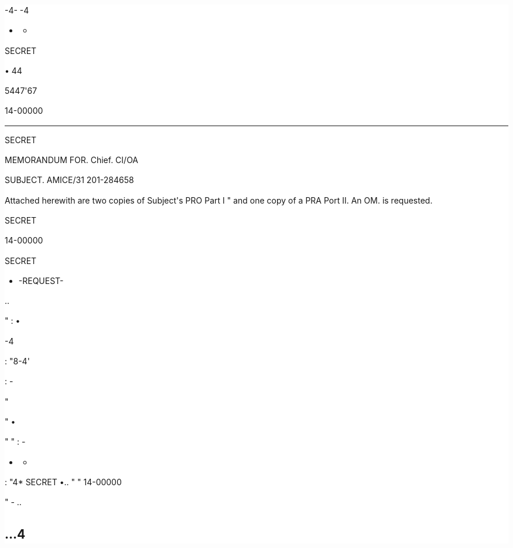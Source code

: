 -4- -4

- -

SECRET

• 44

5447'67

14-00000
* * *
SECRET

MEMORANDUM FOR.
Chief. CI/OA

SUBJECT.
AMICE/31
201-284658

Attached herewith are two copies of Subject's PRO Part I "
and one copy of a PRA Port II. An OM. is requested.

SECRET

14-00000

SECRET

- -REQUEST-

..

"
:
•

-4

: "8-4'

: -

"

"
•

" "
: -

- -
: "4*
SECRET
•.. " "
14-00000

" - ..

...4
-
